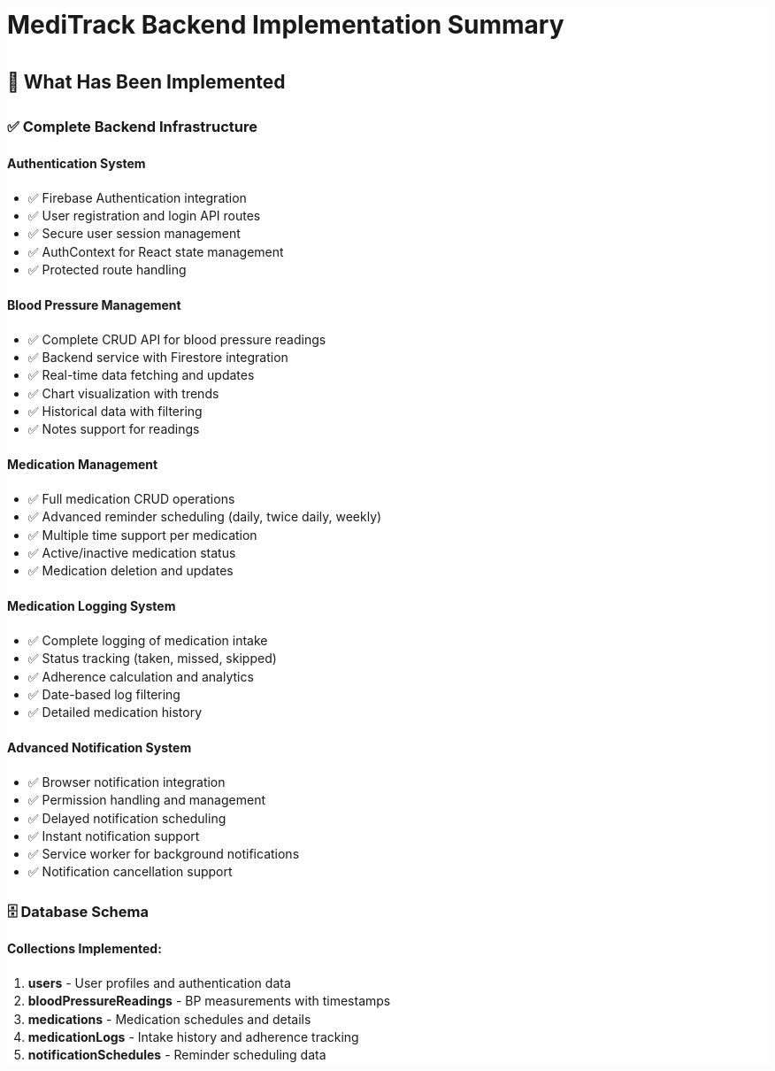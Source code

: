 # MediTrack Backend Implementation Summary

## 🎯 What Has Been Implemented

### ✅ Complete Backend Infrastructure

#### **Authentication System**
- ✅ Firebase Authentication integration
- ✅ User registration and login API routes
- ✅ Secure user session management
- ✅ AuthContext for React state management
- ✅ Protected route handling

#### **Blood Pressure Management**
- ✅ Complete CRUD API for blood pressure readings
- ✅ Backend service with Firestore integration
- ✅ Real-time data fetching and updates
- ✅ Chart visualization with trends
- ✅ Historical data with filtering
- ✅ Notes support for readings

#### **Medication Management**
- ✅ Full medication CRUD operations
- ✅ Advanced reminder scheduling (daily, twice daily, weekly)
- ✅ Multiple time support per medication
- ✅ Active/inactive medication status
- ✅ Medication deletion and updates

#### **Medication Logging System**
- ✅ Complete logging of medication intake
- ✅ Status tracking (taken, missed, skipped)
- ✅ Adherence calculation and analytics
- ✅ Date-based log filtering
- ✅ Detailed medication history

#### **Advanced Notification System**
- ✅ Browser notification integration
- ✅ Permission handling and management
- ✅ Delayed notification scheduling
- ✅ Instant notification support
- ✅ Service worker for background notifications
- ✅ Notification cancellation support

### 🗄️ Database Schema

#### **Collections Implemented:**
1. **users** - User profiles and authentication data
2. **bloodPressureReadings** - BP measurements with timestamps
3. **medications** - Medication schedules and details
4. **medicationLogs** - Intake history and adherence tracking
5. **notificationSchedules** - Reminder scheduling data
